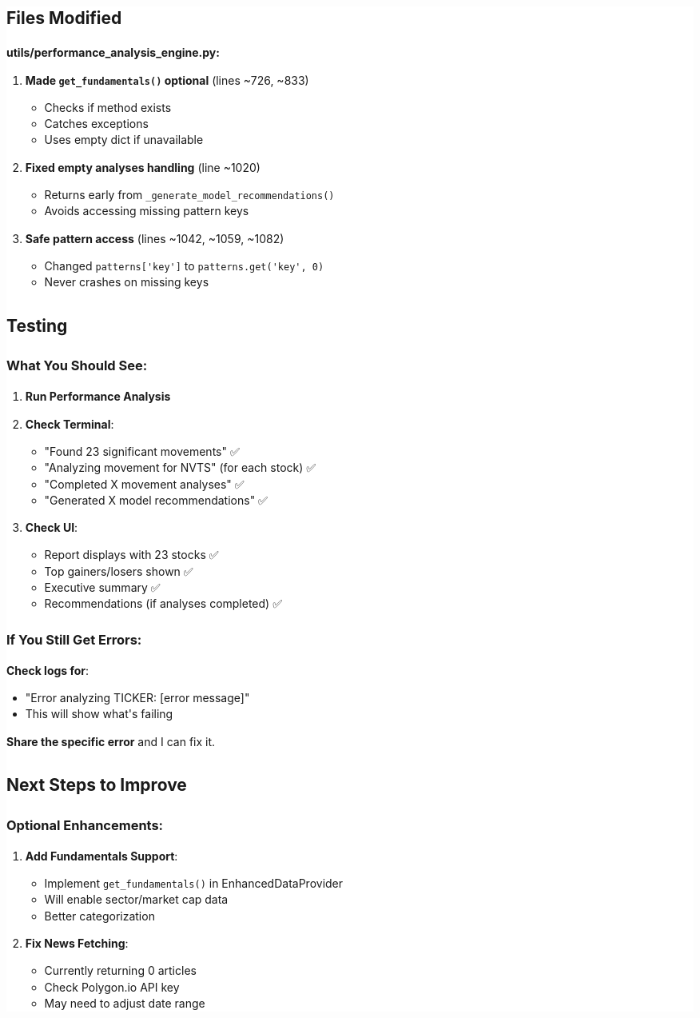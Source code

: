 ## Files Modified

**utils/performance_analysis_engine.py:**

1. **Made `get_fundamentals()` optional** (lines ~726, ~833)
   - Checks if method exists
   - Catches exceptions
   - Uses empty dict if unavailable

2. **Fixed empty analyses handling** (line ~1020)
   - Returns early from `_generate_model_recommendations()`
   - Avoids accessing missing pattern keys

3. **Safe pattern access** (lines ~1042, ~1059, ~1082)
   - Changed `patterns['key']` to `patterns.get('key', 0)`
   - Never crashes on missing keys

## Testing

### What You Should See:

1. **Run Performance Analysis**
2. **Check Terminal**:
   - "Found 23 significant movements" ✅
   - "Analyzing movement for NVTS" (for each stock) ✅
   - "Completed X movement analyses" ✅
   - "Generated X model recommendations" ✅

3. **Check UI**:
   - Report displays with 23 stocks ✅
   - Top gainers/losers shown ✅
   - Executive summary ✅
   - Recommendations (if analyses completed) ✅

### If You Still Get Errors:

**Check logs for**:
- "Error analyzing TICKER: [error message]"
- This will show what's failing

**Share the specific error** and I can fix it.

## Next Steps to Improve

### Optional Enhancements:

1. **Add Fundamentals Support**:
   - Implement `get_fundamentals()` in EnhancedDataProvider
   - Will enable sector/market cap data
   - Better categorization

2. **Fix News Fetching**:
   - Currently returning 0 articles
   - Check Polygon.io API key
   - May need to adjust date range

